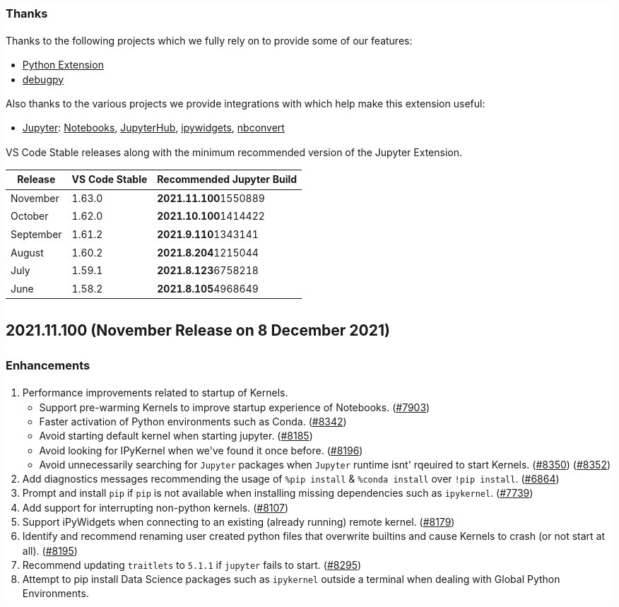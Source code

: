 ### Thanks

Thanks to the following projects which we fully rely on to provide some of
our features:

-   [Python Extension](https://marketplace.visualstudio.com/items?itemName=ms-python.python)
-   [debugpy](https://pypi.org/project/debugpy/)

Also thanks to the various projects we provide integrations with which help
make this extension useful:

-   [Jupyter](https://jupyter.org/):
    [Notebooks](https://jupyter-notebook.readthedocs.io/en/latest/?badge=latest),
    [JupyterHub](https://jupyterhub.readthedocs.io/en/stable/),
    [ipywidgets](https://ipywidgets.readthedocs.io/en/latest/),
    [nbconvert](https://nbconvert.readthedocs.io/en/latest/)

VS Code Stable releases along with the minimum recommended version of the Jupyter Extension.

| Release   | VS Code Stable | Recommended Jupyter Build |
| --------- | -------------- | ------------------------- |
| November  | 1.63.0         | **2021.11.100**1550889    |
| October   | 1.62.0         | **2021.10.100**1414422    |
| September | 1.61.2         | **2021.9.110**1343141     |
| August    | 1.60.2         | **2021.8.204**1215044     |
| July      | 1.59.1         | **2021.8.123**6758218     |
| June      | 1.58.2         | **2021.8.105**4968649     |

## 2021.11.100 (November Release on 8 December 2021)

### Enhancements

1. Performance improvements related to startup of Kernels.
    - Support pre-warming Kernels to improve startup experience of Notebooks. ([#7903](https://github.com/microsoft/vscode-jupyter/issues/7903))
    - Faster activation of Python environments such as Conda. ([#8342](https://github.com/microsoft/vscode-jupyter/pull/8342))
    - Avoid starting default kernel when starting jupyter. ([#8185](https://github.com/microsoft/vscode-jupyter/issues/8185))
    - Avoid looking for IPyKernel when we've found it once before. ([#8196](https://github.com/microsoft/vscode-jupyter/issues/8196))
    - Avoid unnecessarily searching for `Jupyter` packages when `Jupyter` runtime isnt' rqeuired to start Kernels. ([#8350](https://github.com/microsoft/vscode-jupyter/issues/8350))
      ([#8352](https://github.com/Microsoft/vscode-jupyter/issues/8352))
1. Add diagnostics messages recommending the usage of `%pip install` & `%conda install` over `!pip install`.
   ([#6864](https://github.com/Microsoft/vscode-jupyter/issues/6864))
1. Prompt and install `pip` if `pip` is not available when installing missing dependencies such as `ipykernel`.
   ([#7739](https://github.com/Microsoft/vscode-jupyter/issues/7739))
1. Add support for interrupting non-python kernels.
   ([#8107](https://github.com/Microsoft/vscode-jupyter/issues/8107))
1. Support iPyWidgets when connecting to an existing (already running) remote kernel.
   ([#8179](https://github.com/Microsoft/vscode-jupyter/issues/8179))
1. Identify and recommend renaming user created python files that overwrite builtins and cause Kernels to crash (or not start at all).
   ([#8195](https://github.com/Microsoft/vscode-jupyter/issues/8195))
1. Recommend updating `traitlets` to `5.1.1` if `jupyter` fails to start.
   ([#8295](https://github.com/Microsoft/vscode-jupyter/issues/8295))
1. Attempt to pip install Data Science packages such as `ipykernel` outside a terminal when dealing with Global Python Environments.